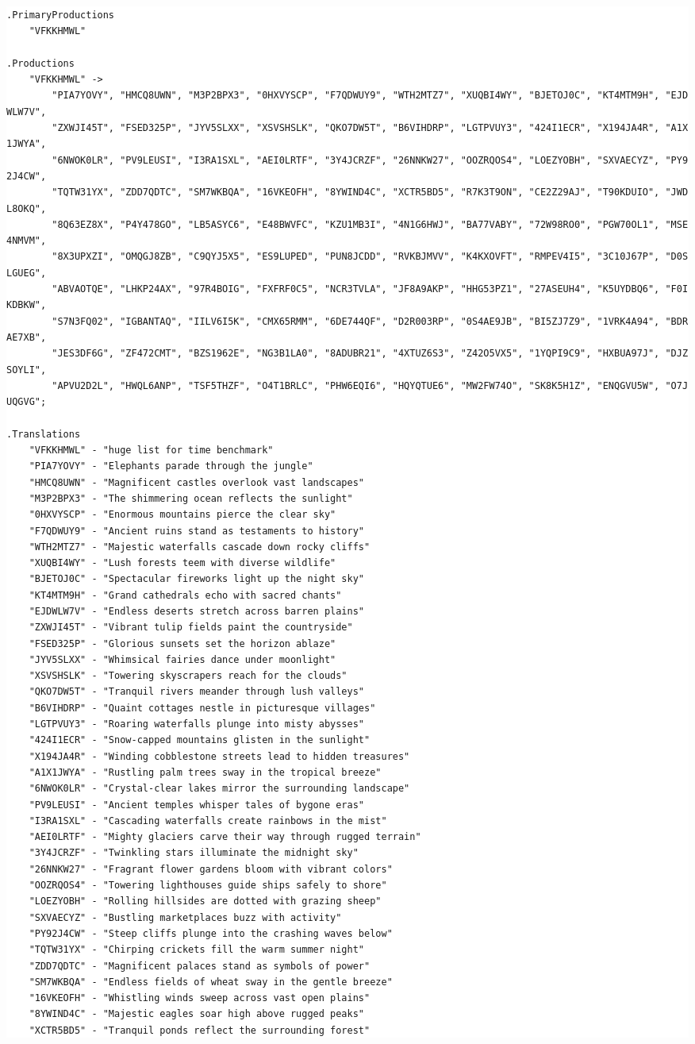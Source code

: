     .PrimaryProductions
        "VFKKHMWL" 

    .Productions
        "VFKKHMWL" -> 
            "PIA7YOVY", "HMCQ8UWN", "M3P2BPX3", "0HXVYSCP", "F7QDWUY9", "WTH2MTZ7", "XUQBI4WY", "BJETOJ0C", "KT4MTM9H", "EJDWLW7V", 
            "ZXWJI45T", "FSED325P", "JYV5SLXX", "XSVSHSLK", "QKO7DW5T", "B6VIHDRP", "LGTPVUY3", "424I1ECR", "X194JA4R", "A1X1JWYA", 
            "6NWOK0LR", "PV9LEUSI", "I3RA1SXL", "AEI0LRTF", "3Y4JCRZF", "26NNKW27", "OOZRQOS4", "LOEZYOBH", "SXVAECYZ", "PY92J4CW", 
            "TQTW31YX", "ZDD7QDTC", "SM7WKBQA", "16VKEOFH", "8YWIND4C", "XCTR5BD5", "R7K3T9ON", "CE2Z29AJ", "T90KDUIO", "JWDL8OKQ", 
            "8Q63EZ8X", "P4Y478GO", "LB5ASYC6", "E48BWVFC", "KZU1MB3I", "4N1G6HWJ", "BA77VABY", "72W98RO0", "PGW70OL1", "MSE4NMVM", 
            "8X3UPXZI", "OMQGJ8ZB", "C9QYJ5X5", "ES9LUPED", "PUN8JCDD", "RVKBJMVV", "K4KXOVFT", "RMPEV4I5", "3C10J67P", "D0SLGUEG", 
            "ABVAOTQE", "LHKP24AX", "97R4BOIG", "FXFRF0C5", "NCR3TVLA", "JF8A9AKP", "HHG53PZ1", "27ASEUH4", "K5UYDBQ6", "F0IKDBKW", 
            "S7N3FQ02", "IGBANTAQ", "IILV6I5K", "CMX65RMM", "6DE744QF", "D2R003RP", "0S4AE9JB", "BI5ZJ7Z9", "1VRK4A94", "BDRAE7XB", 
            "JES3DF6G", "ZF472CMT", "BZS1962E", "NG3B1LA0", "8ADUBR21", "4XTUZ6S3", "Z42O5VX5", "1YQPI9C9", "HXBUA97J", "DJZSOYLI", 
            "APVU2D2L", "HWQL6ANP", "TSF5THZF", "O4T1BRLC", "PHW6EQI6", "HQYQTUE6", "MW2FW74O", "SK8K5H1Z", "ENQGVU5W", "O7JUQGVG";

    .Translations
        "VFKKHMWL" - "huge list for time benchmark"
        "PIA7YOVY" - "Elephants parade through the jungle"
        "HMCQ8UWN" - "Magnificent castles overlook vast landscapes"
        "M3P2BPX3" - "The shimmering ocean reflects the sunlight"
        "0HXVYSCP" - "Enormous mountains pierce the clear sky"
        "F7QDWUY9" - "Ancient ruins stand as testaments to history"
        "WTH2MTZ7" - "Majestic waterfalls cascade down rocky cliffs"
        "XUQBI4WY" - "Lush forests teem with diverse wildlife"
        "BJETOJ0C" - "Spectacular fireworks light up the night sky"
        "KT4MTM9H" - "Grand cathedrals echo with sacred chants"
        "EJDWLW7V" - "Endless deserts stretch across barren plains"
        "ZXWJI45T" - "Vibrant tulip fields paint the countryside"
        "FSED325P" - "Glorious sunsets set the horizon ablaze"
        "JYV5SLXX" - "Whimsical fairies dance under moonlight"
        "XSVSHSLK" - "Towering skyscrapers reach for the clouds"
        "QKO7DW5T" - "Tranquil rivers meander through lush valleys"
        "B6VIHDRP" - "Quaint cottages nestle in picturesque villages"
        "LGTPVUY3" - "Roaring waterfalls plunge into misty abysses"
        "424I1ECR" - "Snow-capped mountains glisten in the sunlight"
        "X194JA4R" - "Winding cobblestone streets lead to hidden treasures"
        "A1X1JWYA" - "Rustling palm trees sway in the tropical breeze"
        "6NWOK0LR" - "Crystal-clear lakes mirror the surrounding landscape"
        "PV9LEUSI" - "Ancient temples whisper tales of bygone eras"
        "I3RA1SXL" - "Cascading waterfalls create rainbows in the mist"
        "AEI0LRTF" - "Mighty glaciers carve their way through rugged terrain"
        "3Y4JCRZF" - "Twinkling stars illuminate the midnight sky"
        "26NNKW27" - "Fragrant flower gardens bloom with vibrant colors"
        "OOZRQOS4" - "Towering lighthouses guide ships safely to shore"
        "LOEZYOBH" - "Rolling hillsides are dotted with grazing sheep"
        "SXVAECYZ" - "Bustling marketplaces buzz with activity"
        "PY92J4CW" - "Steep cliffs plunge into the crashing waves below"
        "TQTW31YX" - "Chirping crickets fill the warm summer night"
        "ZDD7QDTC" - "Magnificent palaces stand as symbols of power"
        "SM7WKBQA" - "Endless fields of wheat sway in the gentle breeze"
        "16VKEOFH" - "Whistling winds sweep across vast open plains"
        "8YWIND4C" - "Majestic eagles soar high above rugged peaks"
        "XCTR5BD5" - "Tranquil ponds reflect the surrounding forest"